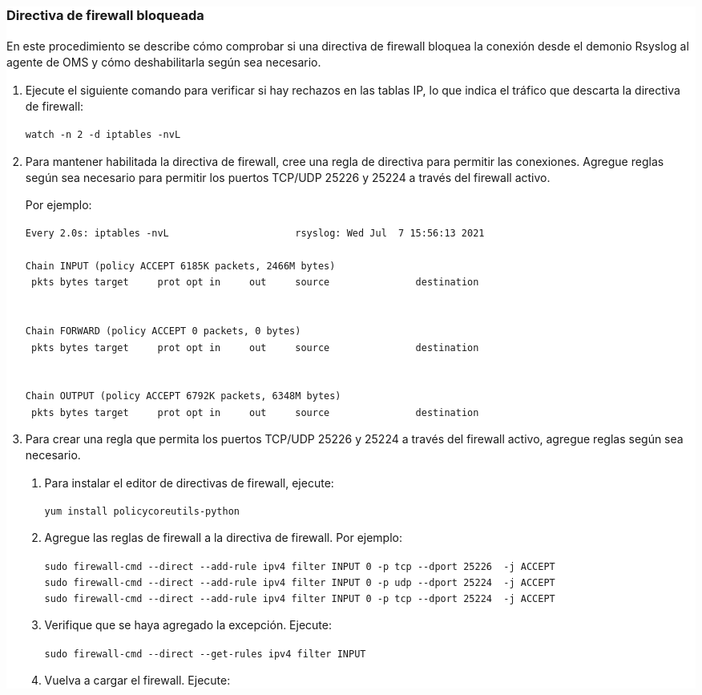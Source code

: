 
### <a name="blocked-firewall-policy"></a>Directiva de firewall bloqueada

En este procedimiento se describe cómo comprobar si una directiva de firewall bloquea la conexión desde el demonio Rsyslog al agente de OMS y cómo deshabilitarla según sea necesario.


1. Ejecute el siguiente comando para verificar si hay rechazos en las tablas IP, lo que indica el tráfico que descarta la directiva de firewall:

    ```config
    watch -n 2 -d iptables -nvL
    ```

1. Para mantener habilitada la directiva de firewall, cree una regla de directiva para permitir las conexiones. Agregue reglas según sea necesario para permitir los puertos TCP/UDP 25226 y 25224 a través del firewall activo.

    Por ejemplo:

    ```config
    Every 2.0s: iptables -nvL                      rsyslog: Wed Jul  7 15:56:13 2021

    Chain INPUT (policy ACCEPT 6185K packets, 2466M bytes)
     pkts bytes target     prot opt in     out     source               destination


    Chain FORWARD (policy ACCEPT 0 packets, 0 bytes)
     pkts bytes target     prot opt in     out     source               destination


    Chain OUTPUT (policy ACCEPT 6792K packets, 6348M bytes)
     pkts bytes target     prot opt in     out     source               destination
    ```

1. Para crear una regla que permita los puertos TCP/UDP 25226 y 25224 a través del firewall activo, agregue reglas según sea necesario.

    1. Para instalar el editor de directivas de firewall, ejecute:

        ```config
        yum install policycoreutils-python
        ```

    1. Agregue las reglas de firewall a la directiva de firewall. Por ejemplo:

        ```config
        sudo firewall-cmd --direct --add-rule ipv4 filter INPUT 0 -p tcp --dport 25226  -j ACCEPT
        sudo firewall-cmd --direct --add-rule ipv4 filter INPUT 0 -p udp --dport 25224  -j ACCEPT
        sudo firewall-cmd --direct --add-rule ipv4 filter INPUT 0 -p tcp --dport 25224  -j ACCEPT
        ```

    1. Verifique que se haya agregado la excepción. Ejecute:

        ```config
        sudo firewall-cmd --direct --get-rules ipv4 filter INPUT
        ```

    1. Vuelva a cargar el firewall. Ejecute:
